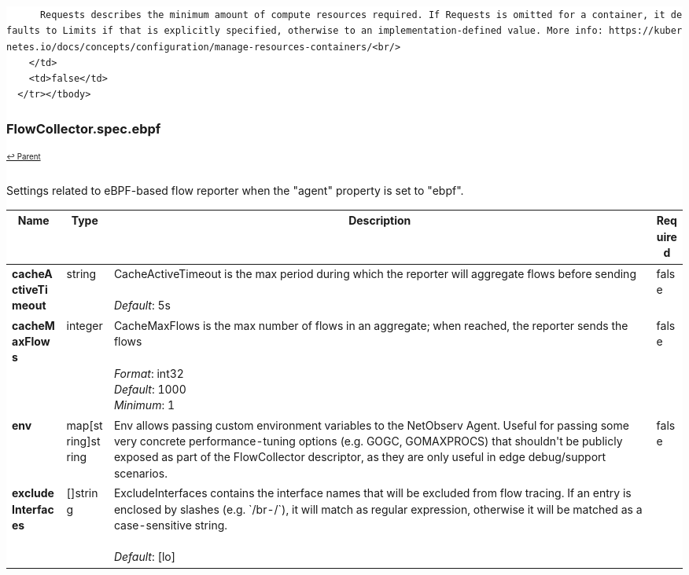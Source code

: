           Requests describes the minimum amount of compute resources required. If Requests is omitted for a container, it defaults to Limits if that is explicitly specified, otherwise to an implementation-defined value. More info: https://kubernetes.io/docs/concepts/configuration/manage-resources-containers/<br/>
        </td>
        <td>false</td>
      </tr></tbody>
</table>


### FlowCollector.spec.ebpf
<sup><sup>[↩ Parent](#flowcollectorspec)</sup></sup>



Settings related to eBPF-based flow reporter when the "agent" property is set to "ebpf".

<table>
    <thead>
        <tr>
            <th>Name</th>
            <th>Type</th>
            <th>Description</th>
            <th>Required</th>
        </tr>
    </thead>
    <tbody><tr>
        <td><b>cacheActiveTimeout</b></td>
        <td>string</td>
        <td>
          CacheActiveTimeout is the max period during which the reporter will aggregate flows before sending<br/>
          <br/>
            <i>Default</i>: 5s<br/>
        </td>
        <td>false</td>
      </tr><tr>
        <td><b>cacheMaxFlows</b></td>
        <td>integer</td>
        <td>
          CacheMaxFlows is the max number of flows in an aggregate; when reached, the reporter sends the flows<br/>
          <br/>
            <i>Format</i>: int32<br/>
            <i>Default</i>: 1000<br/>
            <i>Minimum</i>: 1<br/>
        </td>
        <td>false</td>
      </tr><tr>
        <td><b>env</b></td>
        <td>map[string]string</td>
        <td>
          Env allows passing custom environment variables to the NetObserv Agent. Useful for passing some very concrete performance-tuning options (e.g. GOGC, GOMAXPROCS) that shouldn't be publicly exposed as part of the FlowCollector descriptor, as they are only useful in edge debug/support scenarios.<br/>
        </td>
        <td>false</td>
      </tr><tr>
        <td><b>excludeInterfaces</b></td>
        <td>[]string</td>
        <td>
          ExcludeInterfaces contains the interface names that will be excluded from flow tracing. If an entry is enclosed by slashes (e.g. `/br-/`), it will match as regular expression, otherwise it will be matched as a case-sensitive string.<br/>
          <br/>
            <i>Default</i>: [lo]<br/>